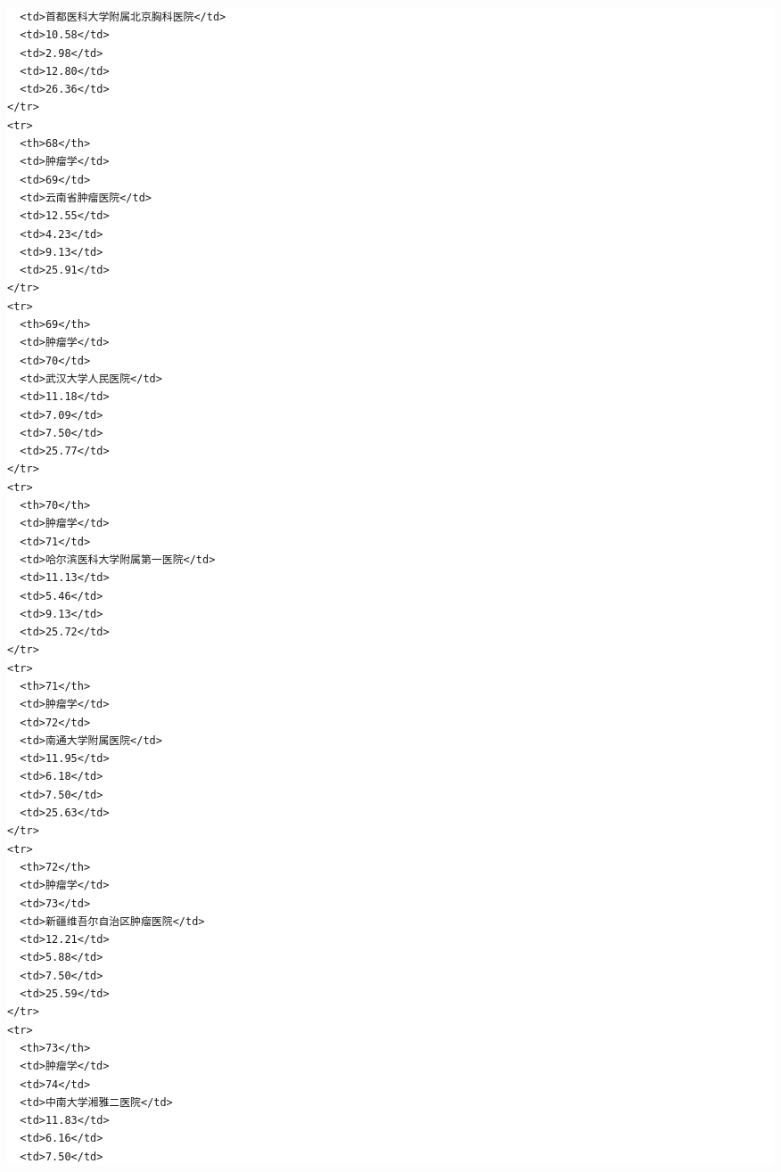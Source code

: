       <td>首都医科大学附属北京胸科医院</td>
      <td>10.58</td>
      <td>2.98</td>
      <td>12.80</td>
      <td>26.36</td>
    </tr>
    <tr>
      <th>68</th>
      <td>肿瘤学</td>
      <td>69</td>
      <td>云南省肿瘤医院</td>
      <td>12.55</td>
      <td>4.23</td>
      <td>9.13</td>
      <td>25.91</td>
    </tr>
    <tr>
      <th>69</th>
      <td>肿瘤学</td>
      <td>70</td>
      <td>武汉大学人民医院</td>
      <td>11.18</td>
      <td>7.09</td>
      <td>7.50</td>
      <td>25.77</td>
    </tr>
    <tr>
      <th>70</th>
      <td>肿瘤学</td>
      <td>71</td>
      <td>哈尔滨医科大学附属第一医院</td>
      <td>11.13</td>
      <td>5.46</td>
      <td>9.13</td>
      <td>25.72</td>
    </tr>
    <tr>
      <th>71</th>
      <td>肿瘤学</td>
      <td>72</td>
      <td>南通大学附属医院</td>
      <td>11.95</td>
      <td>6.18</td>
      <td>7.50</td>
      <td>25.63</td>
    </tr>
    <tr>
      <th>72</th>
      <td>肿瘤学</td>
      <td>73</td>
      <td>新疆维吾尔自治区肿瘤医院</td>
      <td>12.21</td>
      <td>5.88</td>
      <td>7.50</td>
      <td>25.59</td>
    </tr>
    <tr>
      <th>73</th>
      <td>肿瘤学</td>
      <td>74</td>
      <td>中南大学湘雅二医院</td>
      <td>11.83</td>
      <td>6.16</td>
      <td>7.50</td>